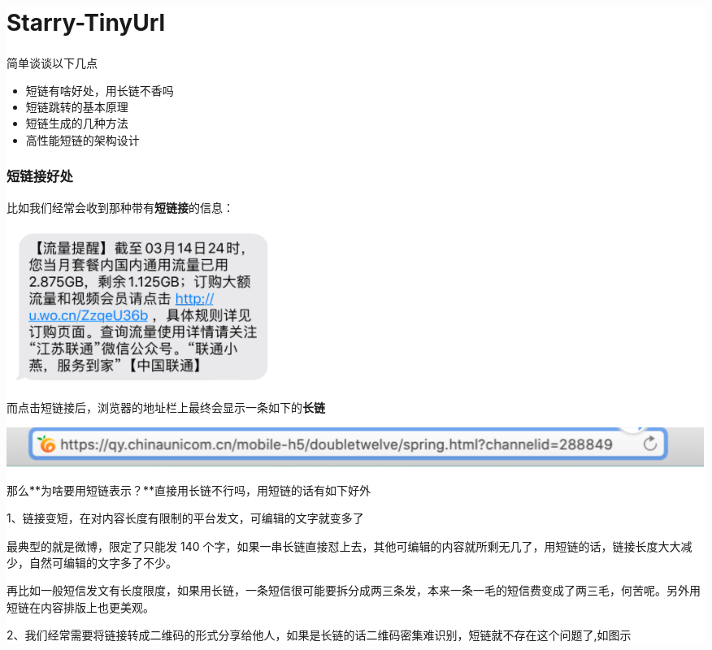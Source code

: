 # Starry-TinyUrl



简单谈谈以下几点

- 短链有啥好处，用长链不香吗
- 短链跳转的基本原理
- 短链生成的几种方法
- 高性能短链的架构设计



### 短链接好处

比如我们经常会收到那种带有**短链接**的信息：

![image-20210319214449979](images/image-20210319214449979.png)



而点击短链接后，浏览器的地址栏上最终会显示一条如下的**长链**

![image-20210319214518190](images/image-20210319214518190.png)



那么**为啥要用短链表示？**直接用长链不行吗，用短链的话有如下好外

1、链接变短，在对内容长度有限制的平台发文，可编辑的文字就变多了

最典型的就是微博，限定了只能发 140 个字，如果一串长链直接怼上去，其他可编辑的内容就所剩无几了，用短链的话，链接长度大大减少，自然可编辑的文字多了不少。

再比如一般短信发文有长度限度，如果用长链，一条短信很可能要拆分成两三条发，本来一条一毛的短信费变成了两三毛，何苦呢。另外用短链在内容排版上也更美观。

2、我们经常需要将链接转成二维码的形式分享给他人，如果是长链的话二维码密集难识别，短链就不存在这个问题了,如图示
